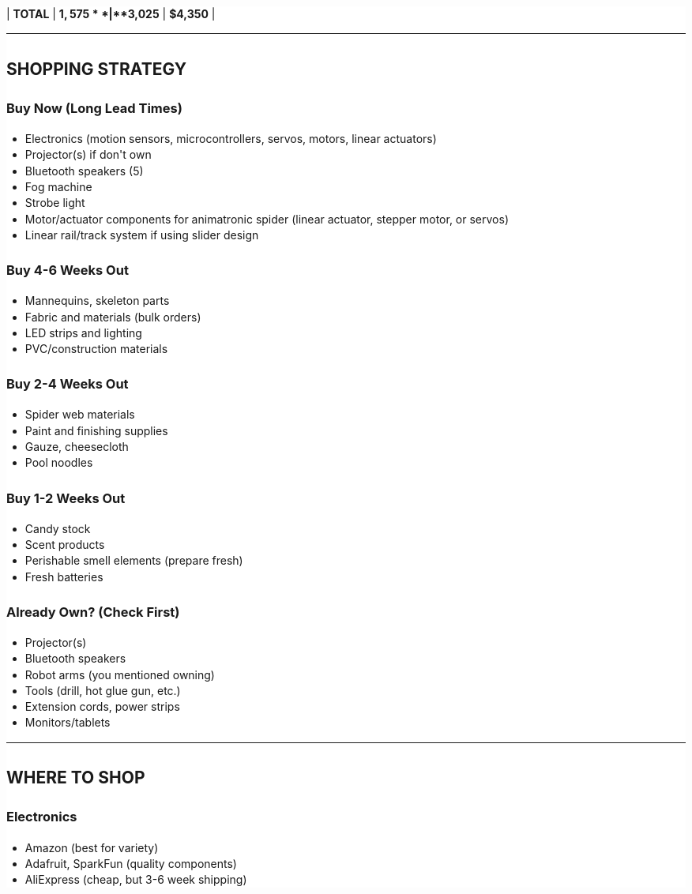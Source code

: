 | **TOTAL** | **$1,575** | **$3,025** | **$4,350** |

---

## SHOPPING STRATEGY

### Buy Now (Long Lead Times)
- Electronics (motion sensors, microcontrollers, servos, motors, linear actuators)
- Projector(s) if don't own
- Bluetooth speakers (5)
- Fog machine
- Strobe light
- Motor/actuator components for animatronic spider (linear actuator, stepper motor, or servos)
- Linear rail/track system if using slider design

### Buy 4-6 Weeks Out
- Mannequins, skeleton parts
- Fabric and materials (bulk orders)
- LED strips and lighting
- PVC/construction materials

### Buy 2-4 Weeks Out
- Spider web materials
- Paint and finishing supplies
- Gauze, cheesecloth
- Pool noodles

### Buy 1-2 Weeks Out
- Candy stock
- Scent products
- Perishable smell elements (prepare fresh)
- Fresh batteries

### Already Own? (Check First)
- Projector(s)
- Bluetooth speakers
- Robot arms (you mentioned owning)
- Tools (drill, hot glue gun, etc.)
- Extension cords, power strips
- Monitors/tablets

---

## WHERE TO SHOP

### Electronics
- Amazon (best for variety)
- Adafruit, SparkFun (quality components)
- AliExpress (cheap, but 3-6 week shipping)
